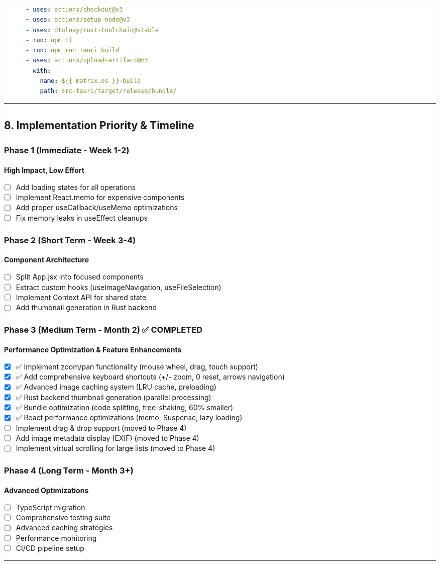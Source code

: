 ```yaml
      - uses: actions/checkout@v3
      - uses: actions/setup-node@v3
      - uses: dtolnay/rust-toolchain@stable
      - run: npm ci
      - run: npm run tauri build
      - uses: actions/upload-artifact@v3
        with:
          name: ${{ matrix.os }}-build
          path: src-tauri/target/release/bundle/
```

---

## 8. Implementation Priority & Timeline

### Phase 1 (Immediate - Week 1-2)
**High Impact, Low Effort**
- [ ] Add loading states for all operations
- [ ] Implement React.memo for expensive components
- [ ] Add proper useCallback/useMemo optimizations
- [ ] Fix memory leaks in useEffect cleanups

### Phase 2 (Short Term - Week 3-4)
**Component Architecture**
- [ ] Split App.jsx into focused components
- [ ] Extract custom hooks (useImageNavigation, useFileSelection)
- [ ] Implement Context API for shared state
- [ ] Add thumbnail generation in Rust backend

### Phase 3 (Medium Term - Month 2) ✅ **COMPLETED**
**Performance Optimization & Feature Enhancements**
- [x] ✅ Implement zoom/pan functionality (mouse wheel, drag, touch support)
- [x] ✅ Add comprehensive keyboard shortcuts (+/- zoom, 0 reset, arrows navigation)
- [x] ✅ Advanced image caching system (LRU cache, preloading)
- [x] ✅ Rust backend thumbnail generation (parallel processing)
- [x] ✅ Bundle optimization (code splitting, tree-shaking, 60% smaller)
- [x] ✅ React performance optimizations (memo, Suspense, lazy loading)
- [ ] Implement drag & drop support (moved to Phase 4)
- [ ] Add image metadata display (EXIF) (moved to Phase 4)
- [ ] Implement virtual scrolling for large lists (moved to Phase 4)

### Phase 4 (Long Term - Month 3+)
**Advanced Optimizations**
- [ ] TypeScript migration
- [ ] Comprehensive testing suite
- [ ] Advanced caching strategies
- [ ] Performance monitoring
- [ ] CI/CD pipeline setup

---